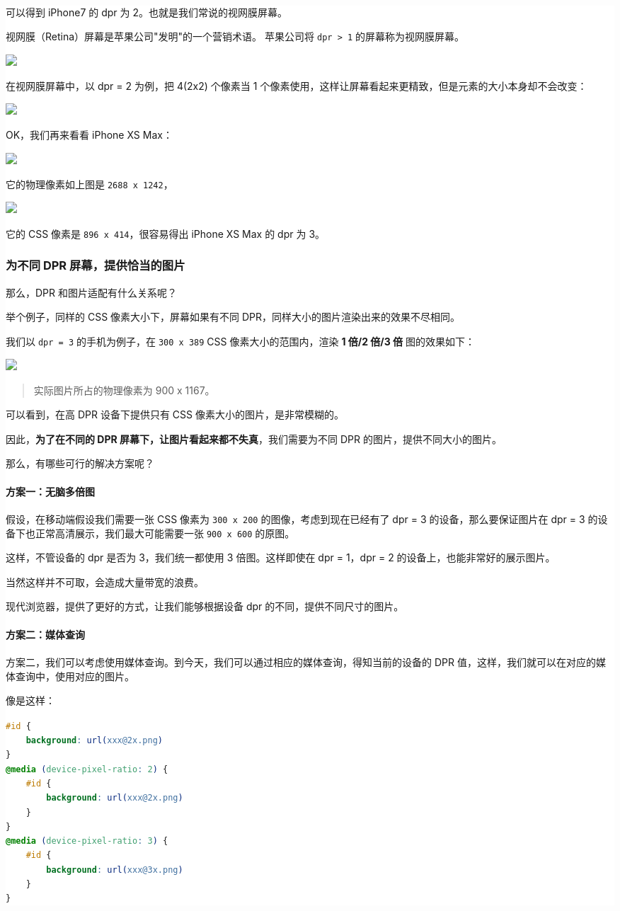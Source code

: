 可以得到 iPhone7 的 dpr 为 2。也就是我们常说的视网膜屏幕。

视网膜（Retina）屏幕是苹果公司"发明"的一个营销术语。 苹果公司将 `dpr > 1` 的屏幕称为视网膜屏幕。

![](https://p6-juejin.byteimg.com/tos-cn-i-k3u1fbpfcp/9186437d2a1e4785a135e67d67b7d24f~tplv-k3u1fbpfcp-zoom-in-crop-mark:4536:0:0:0.awebp?)

在视网膜屏幕中，以 dpr = 2 为例，把 4(2x2) 个像素当 1 个像素使用，这样让屏幕看起来更精致，但是元素的大小本身却不会改变：

![](https://p1-juejin.byteimg.com/tos-cn-i-k3u1fbpfcp/d5cd6add188d48489d46cd1346b07be7~tplv-k3u1fbpfcp-zoom-in-crop-mark:4536:0:0:0.awebp?)

OK，我们再来看看 iPhone XS Max：

![](https://p1-juejin.byteimg.com/tos-cn-i-k3u1fbpfcp/e6c3a2d75b324db9a3bc153f07bb62f1~tplv-k3u1fbpfcp-zoom-in-crop-mark:4536:0:0:0.awebp?)

它的物理像素如上图是 `2688 x 1242`，

![](https://p9-juejin.byteimg.com/tos-cn-i-k3u1fbpfcp/fd3f0b4606b24beb8832e33d5f378c33~tplv-k3u1fbpfcp-zoom-in-crop-mark:4536:0:0:0.awebp?)

它的 CSS 像素是 `896 x 414`，很容易得出 iPhone XS Max 的 dpr 为 3。

### 为不同 DPR 屏幕，提供恰当的图片

那么，DPR 和图片适配有什么关系呢？

举个例子，同样的 CSS 像素大小下，屏幕如果有不同 DPR，同样大小的图片渲染出来的效果不尽相同。

我们以 `dpr = 3` 的手机为例子，在 `300 x 389` CSS 像素大小的范围内，渲染 **1 倍/2 倍/3 倍** 图的效果如下：

![](https://p3-juejin.byteimg.com/tos-cn-i-k3u1fbpfcp/6e756e482af44fa29cb7da9f439b2732~tplv-k3u1fbpfcp-zoom-in-crop-mark:4536:0:0:0.awebp?)

> 实际图片所占的物理像素为 900 x 1167。

可以看到，在高 DPR 设备下提供只有 CSS 像素大小的图片，是非常模糊的。

因此，**为了在不同的 DPR 屏幕下，让图片看起来都不失真**，我们需要为不同 DPR 的图片，提供不同大小的图片。

那么，有哪些可行的解决方案呢？

#### 方案一：无脑多倍图

假设，在移动端假设我们需要一张 CSS 像素为 `300 x 200` 的图像，考虑到现在已经有了 dpr = 3 的设备，那么要保证图片在 dpr = 3 的设备下也正常高清展示，我们最大可能需要一张 `900 x 600` 的原图。

这样，不管设备的 dpr 是否为 3，我们统一都使用 3 倍图。这样即使在 dpr = 1，dpr = 2 的设备上，也能非常好的展示图片。

当然这样并不可取，会造成大量带宽的浪费。

现代浏览器，提供了更好的方式，让我们能够根据设备 dpr 的不同，提供不同尺寸的图片。

#### 方案二：媒体查询

方案二，我们可以考虑使用媒体查询。到今天，我们可以通过相应的媒体查询，得知当前的设备的 DPR 值，这样，我们就可以在对应的媒体查询中，使用对应的图片。

像是这样：

```CSS
#id {
    background: url(xxx@2x.png)
}
@media (device-pixel-ratio: 2) {
    #id {
        background: url(xxx@2x.png)
    }
}
@media (device-pixel-ratio: 3) {
    #id {
        background: url(xxx@3x.png)
    }
}
```
